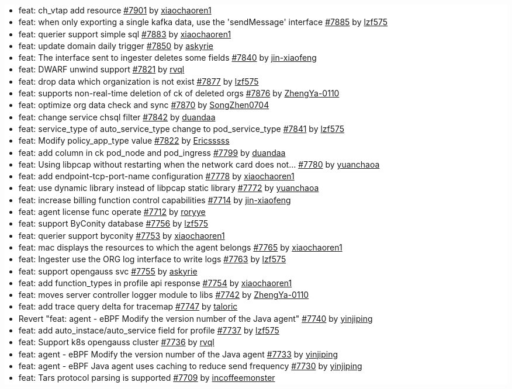 * feat: ch_vtap add resource [#7901](https://github.com/khulnasoft/deepflow/pull/7901) by [xiaochaoren1](https://github.com/xiaochaoren1)
* feat: when only exporting a single kafka data, use the 'sendMessage' interface [#7885](https://github.com/khulnasoft/deepflow/pull/7885) by [lzf575](https://github.com/lzf575)
* feat: querier support simple sql [#7883](https://github.com/khulnasoft/deepflow/pull/7883) by [xiaochaoren1](https://github.com/xiaochaoren1)
* feat: update domain daily trigger [#7850](https://github.com/khulnasoft/deepflow/pull/7850) by [askyrie](https://github.com/askyrie)
* feat: The interface sent to ingester deletes some fields [#7840](https://github.com/khulnasoft/deepflow/pull/7840) by [jin-xiaofeng](https://github.com/jin-xiaofeng)
* feat: DWARF unwind support [#7821](https://github.com/khulnasoft/deepflow/pull/7821) by [rvql](https://github.com/rvql)
* feat: drop data which organization is not exist [#7877](https://github.com/khulnasoft/deepflow/pull/7877) by [lzf575](https://github.com/lzf575)
* feat: supports non-real-time deletion of ck of deleted orgs [#7876](https://github.com/khulnasoft/deepflow/pull/7876) by [ZhengYa-0110](https://github.com/ZhengYa-0110)
* feat: optimize org data check and sync [#7870](https://github.com/khulnasoft/deepflow/pull/7870) by [SongZhen0704](https://github.com/SongZhen0704)
* feat: change service chsql filter [#7842](https://github.com/khulnasoft/deepflow/pull/7842) by [duandaa](https://github.com/duandaa)
* feat: service_type of auto_service_type change to pod_service_type [#7841](https://github.com/khulnasoft/deepflow/pull/7841) by [lzf575](https://github.com/lzf575)
* feat: Modify policy_app_type value [#7822](https://github.com/khulnasoft/deepflow/pull/7822) by [Ericsssss](https://github.com/Ericsssss)
* feat: add column in ck pod_node and pod_ingress [#7799](https://github.com/khulnasoft/deepflow/pull/7799) by [duandaa](https://github.com/duandaa)
* feat: Using libpcap without restarting when the network card does not… [#7780](https://github.com/khulnasoft/deepflow/pull/7780) by [yuanchaoa](https://github.com/yuanchaoa)
* feat: add endpoint-tcp-port-name configuration [#7778](https://github.com/khulnasoft/deepflow/pull/7778) by [xiaochaoren1](https://github.com/xiaochaoren1)
* feat: use dynamic library instead of libpcap static library [#7772](https://github.com/khulnasoft/deepflow/pull/7772) by [yuanchaoa](https://github.com/yuanchaoa)
* feat: increase billing function control capabilities [#7714](https://github.com/khulnasoft/deepflow/pull/7714) by [jin-xiaofeng](https://github.com/jin-xiaofeng)
* feat: agent license func operate [#7712](https://github.com/khulnasoft/deepflow/pull/7712) by [roryye](https://github.com/roryye)
* feat: support ByConity database [#7756](https://github.com/khulnasoft/deepflow/pull/7756) by [lzf575](https://github.com/lzf575)
* feat: querier support byconity [#7753](https://github.com/khulnasoft/deepflow/pull/7753) by [xiaochaoren1](https://github.com/xiaochaoren1)
* feat: mac displays the resources to which the agent belongs [#7765](https://github.com/khulnasoft/deepflow/pull/7765) by [xiaochaoren1](https://github.com/xiaochaoren1)
* feat: Ingester use the ORG log interface to write logs [#7763](https://github.com/khulnasoft/deepflow/pull/7763) by [lzf575](https://github.com/lzf575)
* feat: support opengauss svc [#7755](https://github.com/khulnasoft/deepflow/pull/7755) by [askyrie](https://github.com/askyrie)
* feat: add function_types in profile api response [#7754](https://github.com/khulnasoft/deepflow/pull/7754) by [xiaochaoren1](https://github.com/xiaochaoren1)
* feat: moves server controller logger module to libs [#7742](https://github.com/khulnasoft/deepflow/pull/7742) by [ZhengYa-0110](https://github.com/ZhengYa-0110)
* feat: add trace query delta for tracemap [#7747](https://github.com/khulnasoft/deepflow/pull/7747) by [taloric](https://github.com/taloric)
* Revert "feat: agent - eBPF Modify the version number of the Java agent" [#7740](https://github.com/khulnasoft/deepflow/pull/7740) by [yinjiping](https://github.com/yinjiping)
* feat: add auto_instace/auto_service field for profile [#7737](https://github.com/khulnasoft/deepflow/pull/7737) by [lzf575](https://github.com/lzf575)
* feat: Support k8s opengauss cluster [#7736](https://github.com/khulnasoft/deepflow/pull/7736) by [rvql](https://github.com/rvql)
* feat: agent - eBPF Modify the version number of the Java agent [#7733](https://github.com/khulnasoft/deepflow/pull/7733) by [yinjiping](https://github.com/yinjiping)
* feat: agent - eBPF Java agent uses caching to reduce send frequency [#7730](https://github.com/khulnasoft/deepflow/pull/7730) by [yinjiping](https://github.com/yinjiping)
* feat: Tars protocol parsing is supported [#7709](https://github.com/khulnasoft/deepflow/pull/7709) by [incoffeemonster](https://github.com/incoffeemonster)